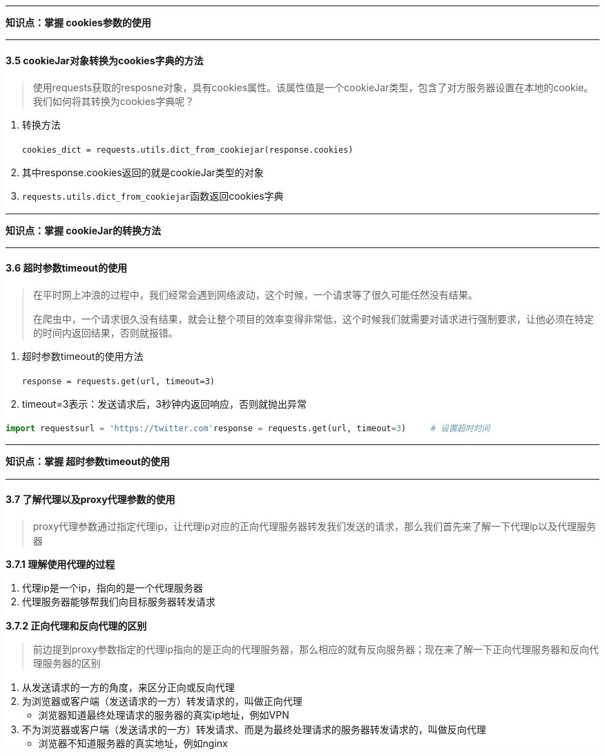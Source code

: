 ***

**知识点：掌握 cookies参数的使用**

***

#### 3.5 cookieJar对象转换为cookies字典的方法

> 使用requests获取的resposne对象，具有cookies属性。该属性值是一个cookieJar类型，包含了对方服务器设置在本地的cookie。我们如何将其转换为cookies字典呢？

1.  转换方法

    `cookies_dict = requests.utils.dict_from_cookiejar(response.cookies)`
2. 其中response.cookies返回的就是cookieJar类型的对象
3. `requests.utils.dict_from_cookiejar`函数返回cookies字典

***

**知识点：掌握 cookieJar的转换方法**

***

#### 3.6 超时参数timeout的使用

> 在平时网上冲浪的过程中，我们经常会遇到网络波动，这个时候，一个请求等了很久可能任然没有结果。
>
> 在爬虫中，一个请求很久没有结果，就会让整个项目的效率变得非常低，这个时候我们就需要对请求进行强制要求，让他必须在特定的时间内返回结果，否则就报错。

1.  超时参数timeout的使用方法

    `response = requests.get(url, timeout=3)`
2. timeout=3表示：发送请求后，3秒钟内返回响应，否则就抛出异常

```python
import requestsurl = 'https://twitter.com'response = requests.get(url, timeout=3)     # 设置超时时间
```

***

**知识点：掌握 超时参数timeout的使用**

***

#### 3.7 了解代理以及proxy代理参数的使用

> proxy代理参数通过指定代理ip，让代理ip对应的正向代理服务器转发我们发送的请求，那么我们首先来了解一下代理ip以及代理服务器

**3.7.1 理解使用代理的过程**

1. 代理ip是一个ip，指向的是一个代理服务器
2. 代理服务器能够帮我们向目标服务器转发请求

**3.7.2 正向代理和反向代理的区别**

> 前边提到proxy参数指定的代理ip指向的是正向的代理服务器，那么相应的就有反向服务器；现在来了解一下正向代理服务器和反向代理服务器的区别

1. 从发送请求的一方的角度，来区分正向或反向代理
2. 为浏览器或客户端（发送请求的一方）转发请求的，叫做正向代理
   * 浏览器知道最终处理请求的服务器的真实ip地址，例如VPN
3. 不为浏览器或客户端（发送请求的一方）转发请求、而是为最终处理请求的服务器转发请求的，叫做反向代理
   * 浏览器不知道服务器的真实地址，例如nginx
